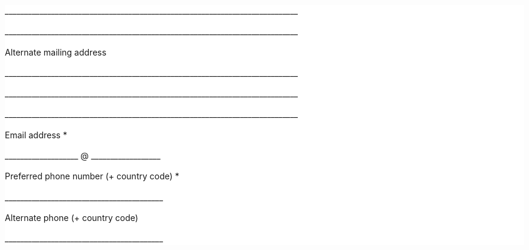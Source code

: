 <span
class="c2">\_\_\_\_\_\_\_\_\_\_\_\_\_\_\_\_\_\_\_\_\_\_\_\_\_\_\_\_\_\_\_\_\_\_\_\_\_\_\_\_\_\_\_\_\_\_\_\_\_\_\_\_\_\_\_\_\_\_\_\_\_\_\_\_\_\_\_\_\_\_\_\_\_\_\_\_</span>

<span class="c2"></span>

<span
class="c2">\_\_\_\_\_\_\_\_\_\_\_\_\_\_\_\_\_\_\_\_\_\_\_\_\_\_\_\_\_\_\_\_\_\_\_\_\_\_\_\_\_\_\_\_\_\_\_\_\_\_\_\_\_\_\_\_\_\_\_\_\_\_\_\_\_\_\_\_\_\_\_\_\_\_\_\_</span>

<span class="c4"></span>

<span class="c4">Alternate mailing address</span>

<span class="c4"></span>

<span
class="c2">\_\_\_\_\_\_\_\_\_\_\_\_\_\_\_\_\_\_\_\_\_\_\_\_\_\_\_\_\_\_\_\_\_\_\_\_\_\_\_\_\_\_\_\_\_\_\_\_\_\_\_\_\_\_\_\_\_\_\_\_\_\_\_\_\_\_\_\_\_\_\_\_\_\_\_\_</span>

<span class="c2"></span>

<span
class="c2">\_\_\_\_\_\_\_\_\_\_\_\_\_\_\_\_\_\_\_\_\_\_\_\_\_\_\_\_\_\_\_\_\_\_\_\_\_\_\_\_\_\_\_\_\_\_\_\_\_\_\_\_\_\_\_\_\_\_\_\_\_\_\_\_\_\_\_\_\_\_\_\_\_\_\_\_</span>

<span class="c2"></span>

<span
class="c2">\_\_\_\_\_\_\_\_\_\_\_\_\_\_\_\_\_\_\_\_\_\_\_\_\_\_\_\_\_\_\_\_\_\_\_\_\_\_\_\_\_\_\_\_\_\_\_\_\_\_\_\_\_\_\_\_\_\_\_\_\_\_\_\_\_\_\_\_\_\_\_\_\_\_\_\_</span>

<span class="c2"></span>

<span class="c4">Email address </span><span class="c0">\*</span>

<span class="c4"></span>

<span class="c4">\_\_\_\_\_\_\_\_\_\_\_\_\_\_\_\_\_\_\_ @
\_\_\_\_\_\_\_\_\_\_\_\_\_\_\_\_\_\_</span>

<span class="c4"></span>

<span class="c4">Preferred phone number (+ country code) </span><span
class="c0">\*</span>

<span class="c4"></span>

<span
class="c4">\_\_\_\_\_\_\_\_\_\_\_\_\_\_\_\_\_\_\_\_\_\_\_\_\_\_\_\_\_\_\_\_\_\_\_\_\_\_\_\_\_</span>

<span class="c4"></span>

<span class="c4">Alternate phone (+ country code)</span>

<span class="c4"></span>

<span
class="c4">\_\_\_\_\_\_\_\_\_\_\_\_\_\_\_\_\_\_\_\_\_\_\_\_\_\_\_\_\_\_\_\_\_\_\_\_\_\_\_\_\_</span>
